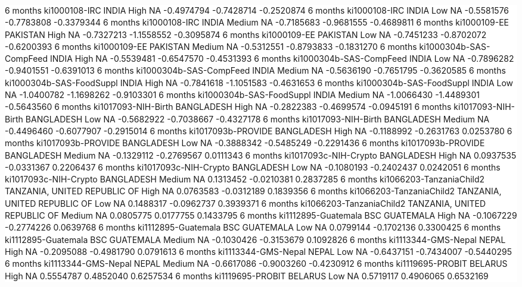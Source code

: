 6 months    ki1000108-IRC              INDIA                          High                 NA                -0.4974794   -0.7428714   -0.2520874
6 months    ki1000108-IRC              INDIA                          Low                  NA                -0.5581576   -0.7783808   -0.3379344
6 months    ki1000108-IRC              INDIA                          Medium               NA                -0.7185683   -0.9681555   -0.4689811
6 months    ki1000109-EE               PAKISTAN                       High                 NA                -0.7327213   -1.1558552   -0.3095874
6 months    ki1000109-EE               PAKISTAN                       Low                  NA                -0.7451233   -0.8702072   -0.6200393
6 months    ki1000109-EE               PAKISTAN                       Medium               NA                -0.5312551   -0.8793833   -0.1831270
6 months    ki1000304b-SAS-CompFeed    INDIA                          High                 NA                -0.5539481   -0.6547570   -0.4531393
6 months    ki1000304b-SAS-CompFeed    INDIA                          Low                  NA                -0.7896282   -0.9401551   -0.6391013
6 months    ki1000304b-SAS-CompFeed    INDIA                          Medium               NA                -0.5636190   -0.7651795   -0.3620585
6 months    ki1000304b-SAS-FoodSuppl   INDIA                          High                 NA                -0.7841618   -1.1051583   -0.4631653
6 months    ki1000304b-SAS-FoodSuppl   INDIA                          Low                  NA                -1.0400782   -1.1698262   -0.9103301
6 months    ki1000304b-SAS-FoodSuppl   INDIA                          Medium               NA                -1.0066430   -1.4489301   -0.5643560
6 months    ki1017093-NIH-Birth        BANGLADESH                     High                 NA                -0.2822383   -0.4699574   -0.0945191
6 months    ki1017093-NIH-Birth        BANGLADESH                     Low                  NA                -0.5682922   -0.7038667   -0.4327178
6 months    ki1017093-NIH-Birth        BANGLADESH                     Medium               NA                -0.4496460   -0.6077907   -0.2915014
6 months    ki1017093b-PROVIDE         BANGLADESH                     High                 NA                -0.1188992   -0.2631763    0.0253780
6 months    ki1017093b-PROVIDE         BANGLADESH                     Low                  NA                -0.3888342   -0.5485249   -0.2291436
6 months    ki1017093b-PROVIDE         BANGLADESH                     Medium               NA                -0.1329112   -0.2769567    0.0111343
6 months    ki1017093c-NIH-Crypto      BANGLADESH                     High                 NA                 0.0937535   -0.0331367    0.2206437
6 months    ki1017093c-NIH-Crypto      BANGLADESH                     Low                  NA                -0.1080193   -0.2402437    0.0242051
6 months    ki1017093c-NIH-Crypto      BANGLADESH                     Medium               NA                 0.1313452   -0.0210381    0.2837285
6 months    ki1066203-TanzaniaChild2   TANZANIA, UNITED REPUBLIC OF   High                 NA                 0.0763583   -0.0312189    0.1839356
6 months    ki1066203-TanzaniaChild2   TANZANIA, UNITED REPUBLIC OF   Low                  NA                 0.1488317   -0.0962737    0.3939371
6 months    ki1066203-TanzaniaChild2   TANZANIA, UNITED REPUBLIC OF   Medium               NA                 0.0805775    0.0177755    0.1433795
6 months    ki1112895-Guatemala BSC    GUATEMALA                      High                 NA                -0.1067229   -0.2774226    0.0639768
6 months    ki1112895-Guatemala BSC    GUATEMALA                      Low                  NA                 0.0799144   -0.1702136    0.3300425
6 months    ki1112895-Guatemala BSC    GUATEMALA                      Medium               NA                -0.1030426   -0.3153679    0.1092826
6 months    ki1113344-GMS-Nepal        NEPAL                          High                 NA                -0.2095088   -0.4981790    0.0791613
6 months    ki1113344-GMS-Nepal        NEPAL                          Low                  NA                -0.6437151   -0.7434007   -0.5440295
6 months    ki1113344-GMS-Nepal        NEPAL                          Medium               NA                -0.6617086   -0.9003260   -0.4230912
6 months    ki1119695-PROBIT           BELARUS                        High                 NA                 0.5554787    0.4852040    0.6257534
6 months    ki1119695-PROBIT           BELARUS                        Low                  NA                 0.5719117    0.4906065    0.6532169